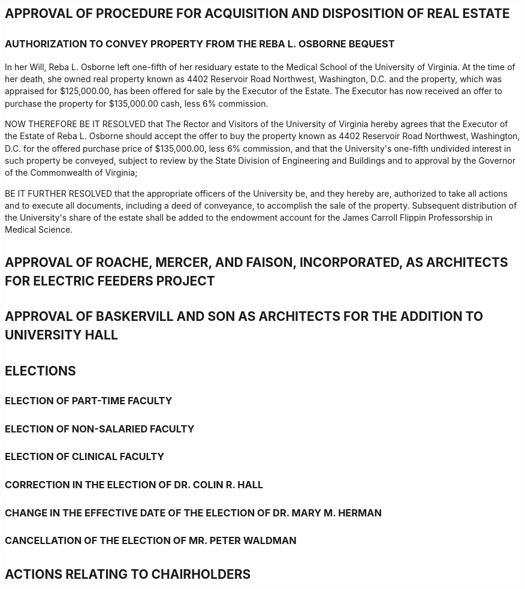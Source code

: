 ## APPROVAL OF PROCEDURE FOR ACQUISITION AND DISPOSITION OF REAL ESTATE

### AUTHORIZATION TO CONVEY PROPERTY FROM THE REBA L. OSBORNE BEQUEST

In her Will, Reba L. Osborne left one-fifth of her residuary estate to the Medical School of the University of Virginia. At the time of her death, she owned real property known as 4402 Reservoir Road Northwest, Washington, D.C. and the property, which was appraised for $125,000.00, has been offered for sale by the Executor of the Estate. The Executor has now received an offer to purchase the property for $135,000.00 cash, less 6% commission.

NOW THEREFORE BE IT RESOLVED that The Rector and Visitors of the University of Virginia hereby agrees that the Executor of the Estate of Reba L. Osborne should accept the offer to buy the property known as 4402 Reservoir Road Northwest, Washington, D.C. for the offered purchase price of $135,000.00, less 6% commission, and that the University's one-fifth undivided interest in such property be conveyed, subject to review by the State Division of Engineering and Buildings and to approval by the Governor of the Commonwealth of Virginia;

BE IT FURTHER RESOLVED that the appropriate officers of the University be, and they hereby are, authorized to take all actions and to execute all documents, including a deed of conveyance, to accomplish the sale of the property. Subsequent distribution of the University's share of the estate shall be added to the endowment account for the James Carroll Flippin Professorship in Medical Science.

## APPROVAL OF ROACHE, MERCER, AND FAISON, INCORPORATED, AS ARCHITECTS FOR ELECTRIC FEEDERS PROJECT

## APPROVAL OF BASKERVILL AND SON AS ARCHITECTS FOR THE ADDITION TO UNIVERSITY HALL

## ELECTIONS

### ELECTION OF PART-TIME FACULTY

### ELECTION OF NON-SALARIED FACULTY

### ELECTION OF CLINICAL FACULTY

### CORRECTION IN THE ELECTION OF DR. COLIN R. HALL

### CHANGE IN THE EFFECTIVE DATE OF THE ELECTION OF DR. MARY M. HERMAN

### CANCELLATION OF THE ELECTION OF MR. PETER WALDMAN

## ACTIONS RELATING TO CHAIRHOLDERS
